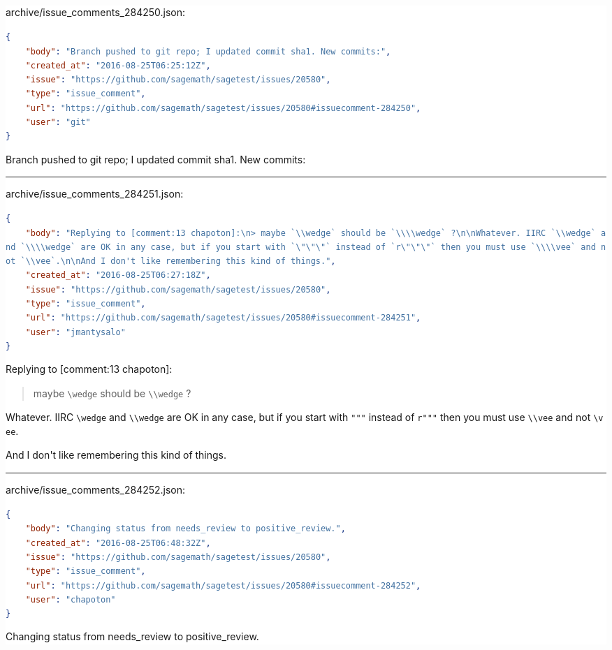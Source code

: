 archive/issue_comments_284250.json:
```json
{
    "body": "Branch pushed to git repo; I updated commit sha1. New commits:",
    "created_at": "2016-08-25T06:25:12Z",
    "issue": "https://github.com/sagemath/sagetest/issues/20580",
    "type": "issue_comment",
    "url": "https://github.com/sagemath/sagetest/issues/20580#issuecomment-284250",
    "user": "git"
}
```

Branch pushed to git repo; I updated commit sha1. New commits:



---

archive/issue_comments_284251.json:
```json
{
    "body": "Replying to [comment:13 chapoton]:\n> maybe `\\wedge` should be `\\\\wedge` ?\n\nWhatever. IIRC `\\wedge` and `\\\\wedge` are OK in any case, but if you start with `\"\"\"` instead of `r\"\"\"` then you must use `\\\\vee` and not `\\vee`.\n\nAnd I don't like remembering this kind of things.",
    "created_at": "2016-08-25T06:27:18Z",
    "issue": "https://github.com/sagemath/sagetest/issues/20580",
    "type": "issue_comment",
    "url": "https://github.com/sagemath/sagetest/issues/20580#issuecomment-284251",
    "user": "jmantysalo"
}
```

Replying to [comment:13 chapoton]:
> maybe `\wedge` should be `\\wedge` ?

Whatever. IIRC `\wedge` and `\\wedge` are OK in any case, but if you start with `"""` instead of `r"""` then you must use `\\vee` and not `\vee`.

And I don't like remembering this kind of things.



---

archive/issue_comments_284252.json:
```json
{
    "body": "Changing status from needs_review to positive_review.",
    "created_at": "2016-08-25T06:48:32Z",
    "issue": "https://github.com/sagemath/sagetest/issues/20580",
    "type": "issue_comment",
    "url": "https://github.com/sagemath/sagetest/issues/20580#issuecomment-284252",
    "user": "chapoton"
}
```

Changing status from needs_review to positive_review.
